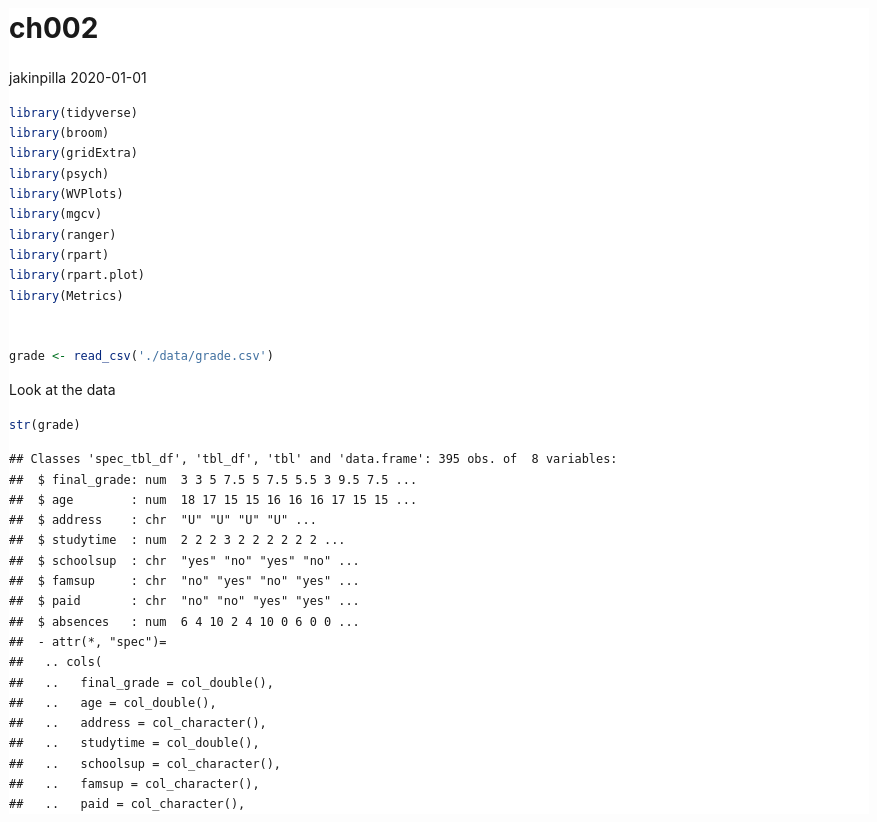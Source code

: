 ch002
================
jakinpilla
2020-01-01

``` r
library(tidyverse)
library(broom)
library(gridExtra)
library(psych)
library(WVPlots)
library(mgcv)
library(ranger)
library(rpart)
library(rpart.plot)
library(Metrics)


grade <- read_csv('./data/grade.csv')
```

Look at the data

``` r
str(grade)
```

    ## Classes 'spec_tbl_df', 'tbl_df', 'tbl' and 'data.frame': 395 obs. of  8 variables:
    ##  $ final_grade: num  3 3 5 7.5 5 7.5 5.5 3 9.5 7.5 ...
    ##  $ age        : num  18 17 15 15 16 16 16 17 15 15 ...
    ##  $ address    : chr  "U" "U" "U" "U" ...
    ##  $ studytime  : num  2 2 2 3 2 2 2 2 2 2 ...
    ##  $ schoolsup  : chr  "yes" "no" "yes" "no" ...
    ##  $ famsup     : chr  "no" "yes" "no" "yes" ...
    ##  $ paid       : chr  "no" "no" "yes" "yes" ...
    ##  $ absences   : num  6 4 10 2 4 10 0 6 0 0 ...
    ##  - attr(*, "spec")=
    ##   .. cols(
    ##   ..   final_grade = col_double(),
    ##   ..   age = col_double(),
    ##   ..   address = col_character(),
    ##   ..   studytime = col_double(),
    ##   ..   schoolsup = col_character(),
    ##   ..   famsup = col_character(),
    ##   ..   paid = col_character(),